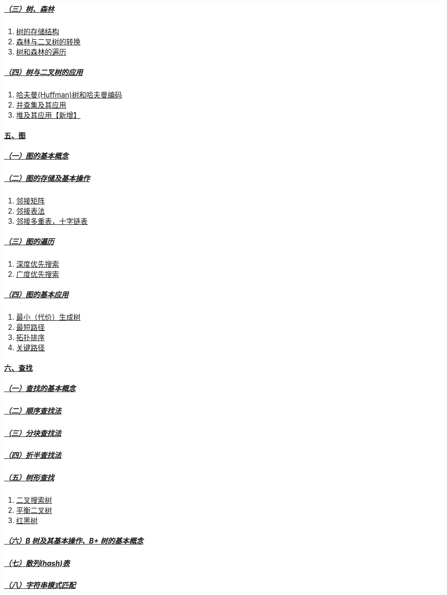 ##### [（三）树、森林](./数据结构/树与二叉树/树、森林.md)

1. [树的存储结构](./数据结构/树与二叉树/树、森林/树的存储结构.md)
2. [森林与二叉树的转换](./数据结构/树与二叉树/树、森林/森林与二叉树的转换.md)
3. [树和森林的遍历](./数据结构/树与二叉树/树、森林/树和森林的遍历.md)

##### [（四）树与二叉树的应用](./数据结构/树与二叉树/树与二叉树的应用.md)

1. [哈夫曼(Huffman)树和哈夫曼编码](./数据结构/树与二叉树/树与二叉树的应用/哈夫曼树和哈夫曼编码.md)
2. [并查集及其应用](./数据结构/树与二叉树/树与二叉树的应用/并查集及其应用.md)
3. [堆及其应用【新增】](./数据结构/树与二叉树/树与二叉树的应用/堆及其应用.md)

#### [五、图](./数据结构/图.md)

##### [（一）图的基本概念](./数据结构/图/图的基本概念.md)

##### [（二）图的存储及基本操作](./数据结构/图/图的存储及基本操作.md)

1. [邻接矩阵](./数据结构/图/图的存储及基本操作/邻接矩阵.md)
2. [邻接表法](./数据结构/图/图的存储及基本操作/邻接表法.md)
3. [邻接多重表，十字链表](./数据结构/图/图的存储及基本操作/邻接多重表，十字链表.md)

##### [（三）图的遍历](./数据结构/图/图的遍历.md)

1. [深度优先搜索](./数据结构/图/图的遍历/深度优先搜索.md)
2. [广度优先搜索](./数据结构/图/图的遍历/广度优先搜索.md)

##### [（四）图的基本应用](./数据结构/图/图的基本应用.md)

1. [最小（代价）生成树](./数据结构/图/图的基本应用/最小生成树.md)
2. [最短路径](./数据结构/图/图的基本应用/最短路径.md)
3. [拓扑排序](./数据结构/图/图的基本应用/拓扑排序.md)
4. [关键路径](./数据结构/图/图的基本应用/关键路径.md)

#### [六、查找](./数据结构/查找.md)

##### [（一）查找的基本概念](./数据结构/查找/查找的基本概念.md)

##### [（二）顺序查找法](./数据结构/查找/顺序查找法.md)

##### [（三）分块查找法](./数据结构/查找/分块查找法.md)

##### [（四）折半查找法](./数据结构/查找/折半查找法.md)

##### [（五）树形查找](./数据结构/查找/树形查找.md)

1. [二叉搜索树](./数据结构/查找/树形查找/二叉搜索树.md)
2. [平衡二叉树](./数据结构/查找/树形查找/平衡二叉树.md)
3. [红黑树](./数据结构/查找/树形查找/红黑树.md)

##### [（六）B 树及其基本操作、B+ 树的基本概念](./数据结构/查找/B树及其基本操作、B+树的基本概念.md)

##### [（七）散列(hash)表](./数据结构/查找/散列表.md)

##### [（八）字符串模式匹配](./数据结构/查找/字符串模式匹配.md)
